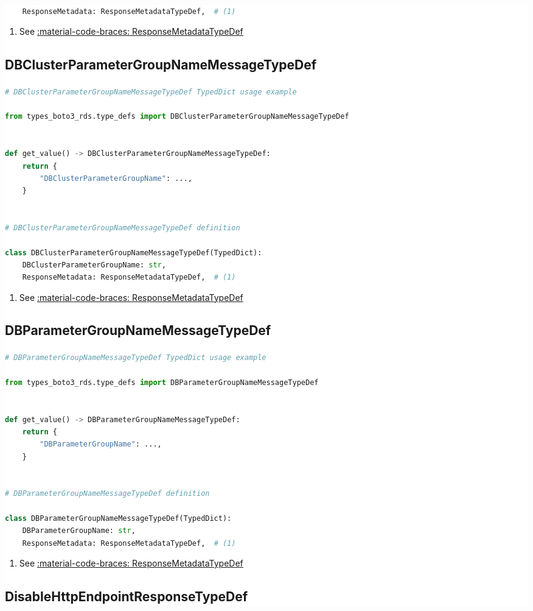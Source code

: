 ```python
    ResponseMetadata: ResponseMetadataTypeDef,  # (1)
```

1. See [:material-code-braces: ResponseMetadataTypeDef](./type_defs.md#responsemetadatatypedef)

## DBClusterParameterGroupNameMessageTypeDef

```python
# DBClusterParameterGroupNameMessageTypeDef TypedDict usage example

from types_boto3_rds.type_defs import DBClusterParameterGroupNameMessageTypeDef


def get_value() -> DBClusterParameterGroupNameMessageTypeDef:
    return {
        "DBClusterParameterGroupName": ...,
    }


# DBClusterParameterGroupNameMessageTypeDef definition

class DBClusterParameterGroupNameMessageTypeDef(TypedDict):
    DBClusterParameterGroupName: str,
    ResponseMetadata: ResponseMetadataTypeDef,  # (1)
```

1. See [:material-code-braces: ResponseMetadataTypeDef](./type_defs.md#responsemetadatatypedef)

## DBParameterGroupNameMessageTypeDef

```python
# DBParameterGroupNameMessageTypeDef TypedDict usage example

from types_boto3_rds.type_defs import DBParameterGroupNameMessageTypeDef


def get_value() -> DBParameterGroupNameMessageTypeDef:
    return {
        "DBParameterGroupName": ...,
    }


# DBParameterGroupNameMessageTypeDef definition

class DBParameterGroupNameMessageTypeDef(TypedDict):
    DBParameterGroupName: str,
    ResponseMetadata: ResponseMetadataTypeDef,  # (1)
```

1. See [:material-code-braces: ResponseMetadataTypeDef](./type_defs.md#responsemetadatatypedef)

## DisableHttpEndpointResponseTypeDef

